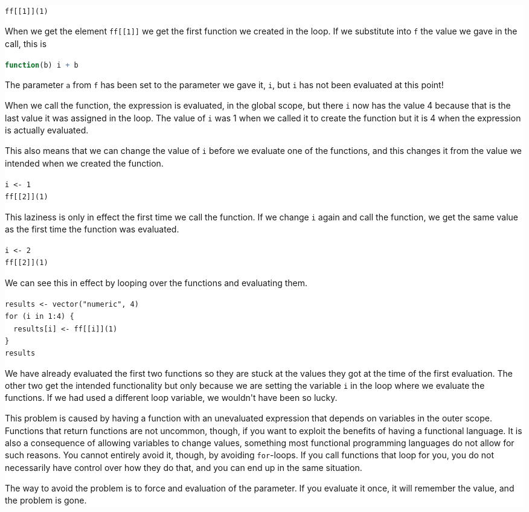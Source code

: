 ```{r}
ff[[1]](1)
```

When we get the element `ff[[1]]` we get the first function we created in the loop. If we substitute into `f` the value we gave in the call, this is 

```r
function(b) i + b
```

The parameter `a` from `f` has been set to the parameter we gave it, `i`, but `i` has not been evaluated at this point!

When we call the function, the expression is evaluated, in the global scope, but there `i` now has the value 4 because that is the last value it was assigned in the loop. The value of `i` was 1 when we called it to create the function but it is 4 when the expression is actually evaluated.

This also means that we can change the value of `i` before we evaluate one of the functions, and this changes it from the value we intended when we created the function.

```{r}
i <- 1
ff[[2]](1)
```

This laziness is only in effect the first time we call the function. If we change `i` again and call the function, we get the same value as the first time the function was evaluated.

```{r}
i <- 2
ff[[2]](1)
```

We can see this in effect by looping over the functions and evaluating them.

```{r}
results <- vector("numeric", 4)
for (i in 1:4) {
  results[i] <- ff[[i]](1)
}
results
```

We have already evaluated the first two functions so they are stuck at the values they got at the time of the first evaluation. The other two get the intended functionality but only because we are setting the variable `i` in the loop where we evaluate the functions. If we had used a different loop variable, we wouldn't have been so lucky.

This problem is caused by having a function with an unevaluated expression that depends on variables in the outer scope. Functions that return functions are not uncommon, though, if you want to exploit the benefits of having a functional language. It is also a consequence of allowing variables to change values, something most functional programming languages do not allow for such reasons. You cannot entirely avoid it, though, by avoiding `for`-loops. If you call functions that loop for you, you do not necessarily have control over how they do that, and you can end up in the same situation.

The way to avoid the problem is to force and evaluation of the parameter. If you evaluate it once, it will remember the value, and the problem is gone.
